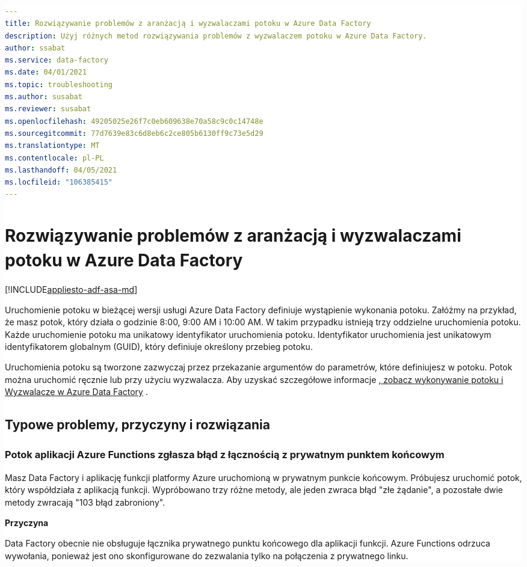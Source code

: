 ```yaml
---
title: Rozwiązywanie problemów z aranżacją i wyzwalaczami potoku w Azure Data Factory
description: Użyj różnych metod rozwiązywania problemów z wyzwalaczem potoku w Azure Data Factory.
author: ssabat
ms.service: data-factory
ms.date: 04/01/2021
ms.topic: troubleshooting
ms.author: susabat
ms.reviewer: susabat
ms.openlocfilehash: 49205025e26f7c0eb609638e70a58c9c0c14748e
ms.sourcegitcommit: 77d7639e83c6d8eb6c2ce805b6130ff9c73e5d29
ms.translationtype: MT
ms.contentlocale: pl-PL
ms.lasthandoff: 04/05/2021
ms.locfileid: "106385415"
---
```

# <a name="troubleshoot-pipeline-orchestration-and-triggers-in-azure-data-factory"></a>Rozwiązywanie problemów z aranżacją i wyzwalaczami potoku w Azure Data Factory

[!INCLUDE[appliesto-adf-asa-md](includes/appliesto-adf-asa-md.md)]

Uruchomienie potoku w bieżącej wersji usługi Azure Data Factory definiuje wystąpienie wykonania potoku. Załóżmy na przykład, że masz potok, który działa o godzinie 8:00, 9:00 AM i 10:00 AM. W takim przypadku istnieją trzy oddzielne uruchomienia potoku. Każde uruchomienie potoku ma unikatowy identyfikator uruchomienia potoku. Identyfikator uruchomienia jest unikatowym identyfikatorem globalnym (GUID), który definiuje określony przebieg potoku.

Uruchomienia potoku są tworzone zazwyczaj przez przekazanie argumentów do parametrów, które definiujesz w potoku. Potok można uruchomić ręcznie lub przy użyciu wyzwalacza. Aby uzyskać szczegółowe informacje [, zobacz wykonywanie potoku i Wyzwalacze w Azure Data Factory](concepts-pipeline-execution-triggers.md) .

## <a name="common-issues-causes-and-solutions"></a>Typowe problemy, przyczyny i rozwiązania

### <a name="an-azure-functions-app-pipeline-throws-an-error-with-private-endpoint-connectivity"></a>Potok aplikacji Azure Functions zgłasza błąd z łącznością z prywatnym punktem końcowym
 
Masz Data Factory i aplikację funkcji platformy Azure uruchomioną w prywatnym punkcie końcowym. Próbujesz uruchomić potok, który współdziała z aplikacją funkcji. Wypróbowano trzy różne metody, ale jeden zwraca błąd "złe żądanie", a pozostałe dwie metody zwracają "103 błąd zabroniony".

**Przyczyna**

Data Factory obecnie nie obsługuje łącznika prywatnego punktu końcowego dla aplikacji funkcji. Azure Functions odrzuca wywołania, ponieważ jest ono skonfigurowane do zezwalania tylko na połączenia z prywatnego linku.
